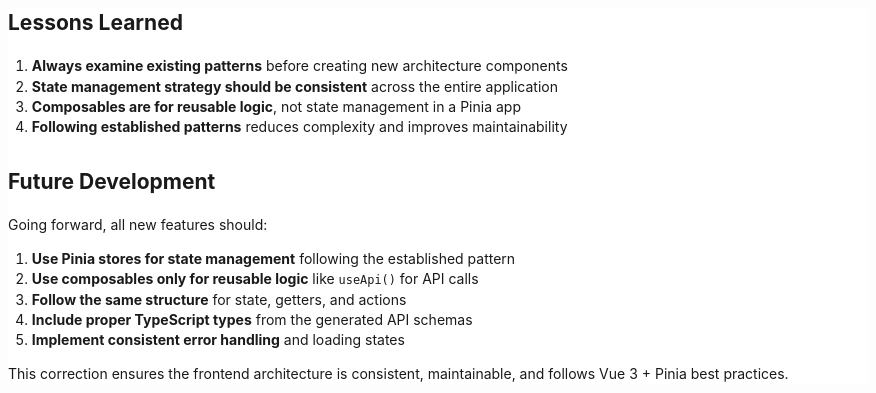 ## Lessons Learned

1. **Always examine existing patterns** before creating new architecture components
2. **State management strategy should be consistent** across the entire application
3. **Composables are for reusable logic**, not state management in a Pinia app
4. **Following established patterns** reduces complexity and improves maintainability

## Future Development

Going forward, all new features should:

1. **Use Pinia stores for state management** following the established pattern
2. **Use composables only for reusable logic** like `useApi()` for API calls
3. **Follow the same structure** for state, getters, and actions
4. **Include proper TypeScript types** from the generated API schemas
5. **Implement consistent error handling** and loading states

This correction ensures the frontend architecture is consistent, maintainable, and follows Vue 3 + Pinia best practices.
